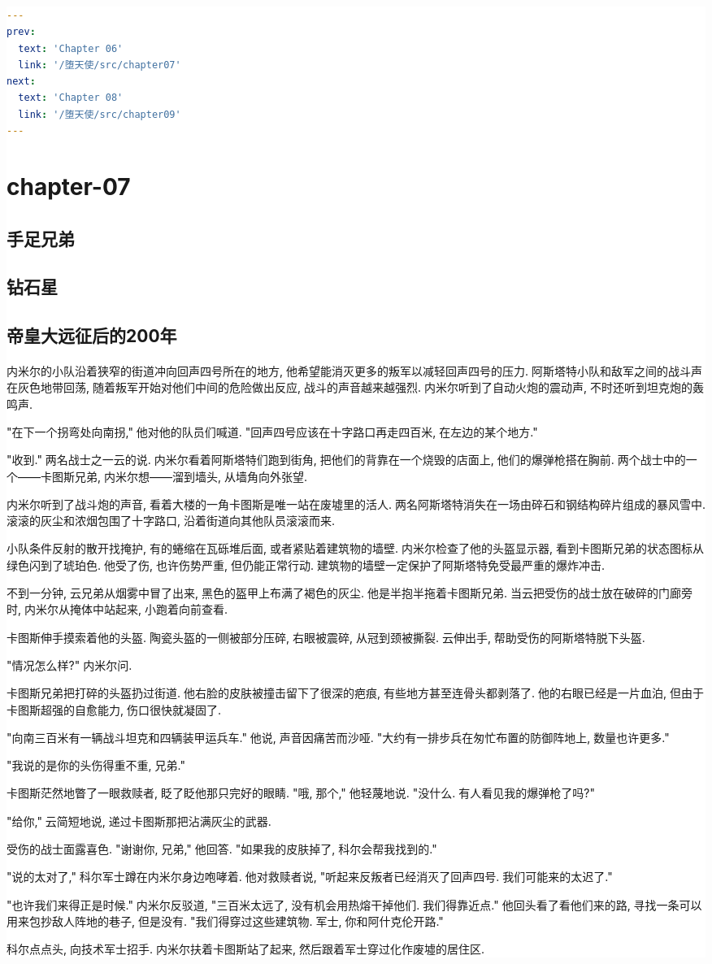 ```yaml
---
prev:
  text: 'Chapter 06'
  link: '/堕天使/src/chapter07'
next:
  text: 'Chapter 08'
  link: '/堕天使/src/chapter09'
---
```


# chapter-07

## 手足兄弟

## 钻石星

## 帝皇大远征后的200年

内米尔的小队沿着狭窄的街道冲向回声四号所在的地方, 他希望能消灭更多的叛军以减轻回声四号的压力. 阿斯塔特小队和敌军之间的战斗声在灰色地带回荡, 随着叛军开始对他们中间的危险做出反应, 战斗的声音越来越强烈. 内米尔听到了自动火炮的震动声, 不时还听到坦克炮的轰鸣声.

"在下一个拐弯处向南拐," 他对他的队员们喊道. "回声四号应该在十字路口再走四百米, 在左边的某个地方."

"收到." 两名战士之一云的说. 内米尔看着阿斯塔特们跑到街角, 把他们的背靠在一个烧毁的店面上, 他们的爆弹枪搭在胸前. 两个战士中的一个——卡图斯兄弟, 内米尔想——溜到墙头, 从墙角向外张望.

内米尔听到了战斗炮的声音, 看着大楼的一角卡图斯是唯一站在废墟里的活人. 两名阿斯塔特消失在一场由碎石和钢结构碎片组成的暴风雪中. 滚滚的灰尘和浓烟包围了十字路口, 沿着街道向其他队员滚滚而来.

小队条件反射的散开找掩护, 有的蜷缩在瓦砾堆后面, 或者紧贴着建筑物的墙壁. 内米尔检查了他的头盔显示器, 看到卡图斯兄弟的状态图标从绿色闪到了琥珀色. 他受了伤, 也许伤势严重, 但仍能正常行动. 建筑物的墙壁一定保护了阿斯塔特免受最严重的爆炸冲击.

不到一分钟, 云兄弟从烟雾中冒了出来, 黑色的盔甲上布满了褐色的灰尘. 他是半抱半拖着卡图斯兄弟. 当云把受伤的战士放在破碎的门廊旁时, 内米尔从掩体中站起来, 小跑着向前查看.

卡图斯伸手摸索着他的头盔. 陶瓷头盔的一侧被部分压碎, 右眼被震碎, 从冠到颈被撕裂. 云伸出手, 帮助受伤的阿斯塔特脱下头盔.

"情况怎么样?" 内米尔问.

卡图斯兄弟把打碎的头盔扔过街道. 他右脸的皮肤被撞击留下了很深的疤痕, 有些地方甚至连骨头都剥落了. 他的右眼已经是一片血泊, 但由于卡图斯超强的自愈能力, 伤口很快就凝固了.

"向南三百米有一辆战斗坦克和四辆装甲运兵车." 他说, 声音因痛苦而沙哑. "大约有一排步兵在匆忙布置的防御阵地上, 数量也许更多."

"我说的是你的头伤得重不重, 兄弟."

卡图斯茫然地瞥了一眼救赎者, 眨了眨他那只完好的眼睛. "哦, 那个," 他轻蔑地说. "没什么. 有人看见我的爆弹枪了吗?"

"给你," 云简短地说, 递过卡图斯那把沾满灰尘的武器.

受伤的战士面露喜色. "谢谢你, 兄弟," 他回答. "如果我的皮肤掉了, 科尔会帮我找到的."

"说的太对了," 科尔军士蹲在内米尔身边咆哮着. 他对救赎者说, "听起来反叛者已经消灭了回声四号. 我们可能来的太迟了."

"也许我们来得正是时候." 内米尔反驳道, "三百米太远了, 没有机会用热熔干掉他们. 我们得靠近点." 他回头看了看他们来的路, 寻找一条可以用来包抄敌人阵地的巷子, 但是没有. "我们得穿过这些建筑物. 军士, 你和阿什克伦开路."

科尔点点头, 向技术军士招手. 内米尔扶着卡图斯站了起来, 然后跟着军士穿过化作废墟的居住区.
